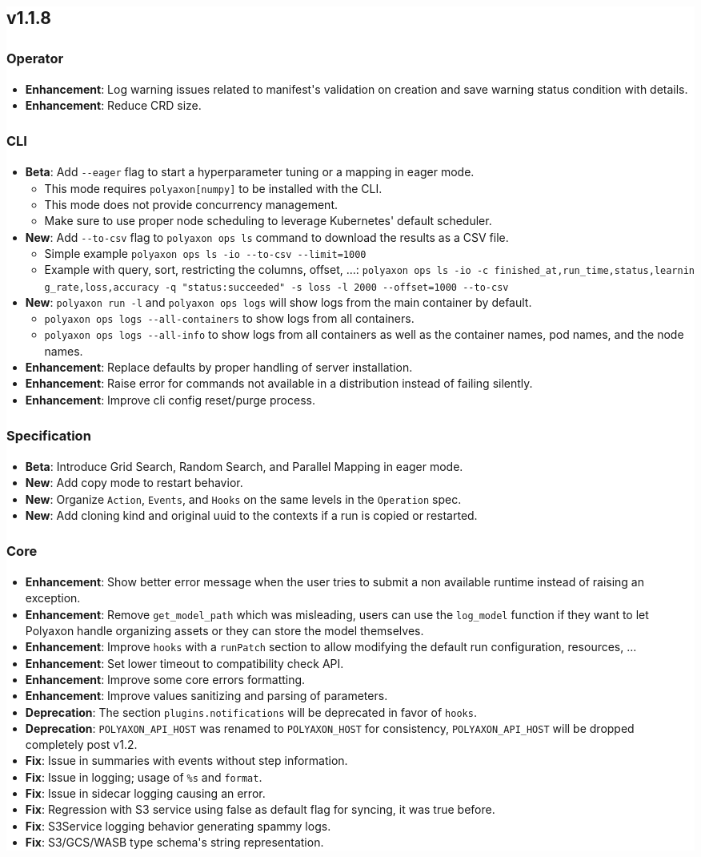 ## v1.1.8

### Operator

- **Enhancement**: Log warning issues related to manifest's validation on creation and save warning status condition with details.
- **Enhancement**: Reduce CRD size.

### CLI

- **Beta**: Add `--eager` flag to start a hyperparameter tuning or a mapping in eager mode.
  - This mode requires `polyaxon[numpy]` to be installed with the CLI.
  - This mode does not provide concurrency management.
  - Make sure to use proper node scheduling to leverage Kubernetes' default scheduler.
- **New**: Add `--to-csv` flag to `polyaxon ops ls` command to download the results as a CSV file.
  - Simple example `polyaxon ops ls -io --to-csv --limit=1000`
  - Example with query, sort, restricting the columns, offset, ...: `polyaxon ops ls -io -c finished_at,run_time,status,learning_rate,loss,accuracy -q "status:succeeded" -s loss -l 2000 --offset=1000 --to-csv`
- **New**: `polyaxon run -l` and `polyaxon ops logs` will show logs from the main container by default.
  - `polyaxon ops logs --all-containers` to show logs from all containers.
  - `polyaxon ops logs --all-info` to show logs from all containers as well as the container names, pod names, and the node names.
- **Enhancement**: Replace defaults by proper handling of server installation.
- **Enhancement**: Raise error for commands not available in a distribution instead of failing silently.
- **Enhancement**: Improve cli config reset/purge process.

### Specification

- **Beta**: Introduce Grid Search, Random Search, and Parallel Mapping in eager mode.
- **New**: Add copy mode to restart behavior.
- **New**: Organize `Action`, `Events`, and `Hooks` on the same levels in the `Operation` spec.
- **New**: Add cloning kind and original uuid to the contexts if a run is copied or restarted.

### Core

- **Enhancement**: Show better error message when the user tries to submit a non available runtime instead of raising an exception.
- **Enhancement**: Remove `get_model_path` which was misleading, users can use the `log_model` function if they want to let Polyaxon handle organizing assets or they can store the model themselves.
- **Enhancement**: Improve `hooks` with a `runPatch` section to allow modifying the default run configuration, resources, ...
- **Enhancement**: Set lower timeout to compatibility check API.
- **Enhancement**: Improve some core errors formatting.
- **Enhancement**: Improve values sanitizing and parsing of parameters.
- **Deprecation**: The section `plugins.notifications` will be deprecated in favor of `hooks`.
- **Deprecation**: `POLYAXON_API_HOST` was renamed to `POLYAXON_HOST` for consistency, `POLYAXON_API_HOST` will be dropped completely post v1.2.
- **Fix**: Issue in summaries with events without step information.
- **Fix**: Issue in logging; usage of `%s` and `format`.
- **Fix**: Issue in sidecar logging causing an error.
- **Fix**: Regression with S3 service using false as default flag for syncing, it was true before.
- **Fix**: S3Service logging behavior generating spammy logs.
- **Fix**: S3/GCS/WASB type schema's string representation.
